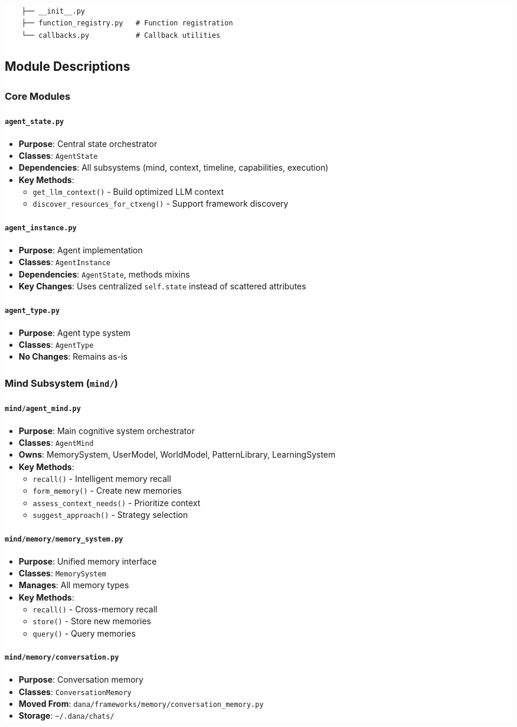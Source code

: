 ```
    ├── __init__.py
    ├── function_registry.py   # Function registration
    └── callbacks.py           # Callback utilities
```

## Module Descriptions

### Core Modules

#### `agent_state.py`
- **Purpose**: Central state orchestrator
- **Classes**: `AgentState`
- **Dependencies**: All subsystems (mind, context, timeline, capabilities, execution)
- **Key Methods**: 
  - `get_llm_context()` - Build optimized LLM context
  - `discover_resources_for_ctxeng()` - Support framework discovery

#### `agent_instance.py`
- **Purpose**: Agent implementation
- **Classes**: `AgentInstance`
- **Dependencies**: `AgentState`, methods mixins
- **Key Changes**: Uses centralized `self.state` instead of scattered attributes

#### `agent_type.py`
- **Purpose**: Agent type system
- **Classes**: `AgentType`
- **No Changes**: Remains as-is

### Mind Subsystem (`mind/`)

#### `mind/agent_mind.py`
- **Purpose**: Main cognitive system orchestrator
- **Classes**: `AgentMind`
- **Owns**: MemorySystem, UserModel, WorldModel, PatternLibrary, LearningSystem
- **Key Methods**:
  - `recall()` - Intelligent memory recall
  - `form_memory()` - Create new memories
  - `assess_context_needs()` - Prioritize context
  - `suggest_approach()` - Strategy selection

#### `mind/memory/memory_system.py`
- **Purpose**: Unified memory interface
- **Classes**: `MemorySystem`
- **Manages**: All memory types
- **Key Methods**:
  - `recall()` - Cross-memory recall
  - `store()` - Store new memories
  - `query()` - Query memories

#### `mind/memory/conversation.py`
- **Purpose**: Conversation memory
- **Classes**: `ConversationMemory`
- **Moved From**: `dana/frameworks/memory/conversation_memory.py`
- **Storage**: `~/.dana/chats/`

